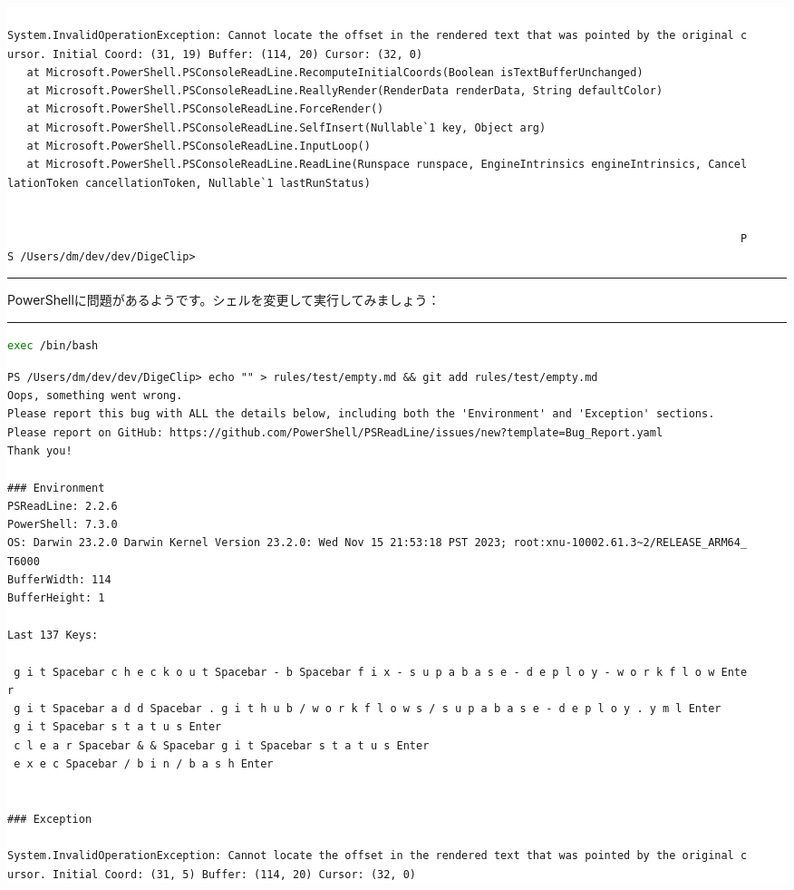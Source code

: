 ```

System.InvalidOperationException: Cannot locate the offset in the rendered text that was pointed by the original c
ursor. Initial Coord: (31, 19) Buffer: (114, 20) Cursor: (32, 0)
   at Microsoft.PowerShell.PSConsoleReadLine.RecomputeInitialCoords(Boolean isTextBufferUnchanged)
   at Microsoft.PowerShell.PSConsoleReadLine.ReallyRender(RenderData renderData, String defaultColor)
   at Microsoft.PowerShell.PSConsoleReadLine.ForceRender()
   at Microsoft.PowerShell.PSConsoleReadLine.SelfInsert(Nullable`1 key, Object arg)
   at Microsoft.PowerShell.PSConsoleReadLine.InputLoop()
   at Microsoft.PowerShell.PSConsoleReadLine.ReadLine(Runspace runspace, EngineIntrinsics engineIntrinsics, Cancel
lationToken cancellationToken, Nullable`1 lastRunStatus)


                                                                                                                 P
S /Users/dm/dev/dev/DigeClip>
```

---

PowerShellに問題があるようです。シェルを変更して実行してみましょう：

---

```bash
exec /bin/bash
```

```
PS /Users/dm/dev/dev/DigeClip> echo "" > rules/test/empty.md && git add rules/test/empty.md
Oops, something went wrong.
Please report this bug with ALL the details below, including both the 'Environment' and 'Exception' sections.
Please report on GitHub: https://github.com/PowerShell/PSReadLine/issues/new?template=Bug_Report.yaml
Thank you!

### Environment
PSReadLine: 2.2.6
PowerShell: 7.3.0
OS: Darwin 23.2.0 Darwin Kernel Version 23.2.0: Wed Nov 15 21:53:18 PST 2023; root:xnu-10002.61.3~2/RELEASE_ARM64_
T6000
BufferWidth: 114
BufferHeight: 1

Last 137 Keys:

 g i t Spacebar c h e c k o u t Spacebar - b Spacebar f i x - s u p a b a s e - d e p l o y - w o r k f l o w Ente
r
 g i t Spacebar a d d Spacebar . g i t h u b / w o r k f l o w s / s u p a b a s e - d e p l o y . y m l Enter
 g i t Spacebar s t a t u s Enter
 c l e a r Spacebar & & Spacebar g i t Spacebar s t a t u s Enter
 e x e c Spacebar / b i n / b a s h Enter


### Exception

System.InvalidOperationException: Cannot locate the offset in the rendered text that was pointed by the original c
ursor. Initial Coord: (31, 5) Buffer: (114, 20) Cursor: (32, 0)
```